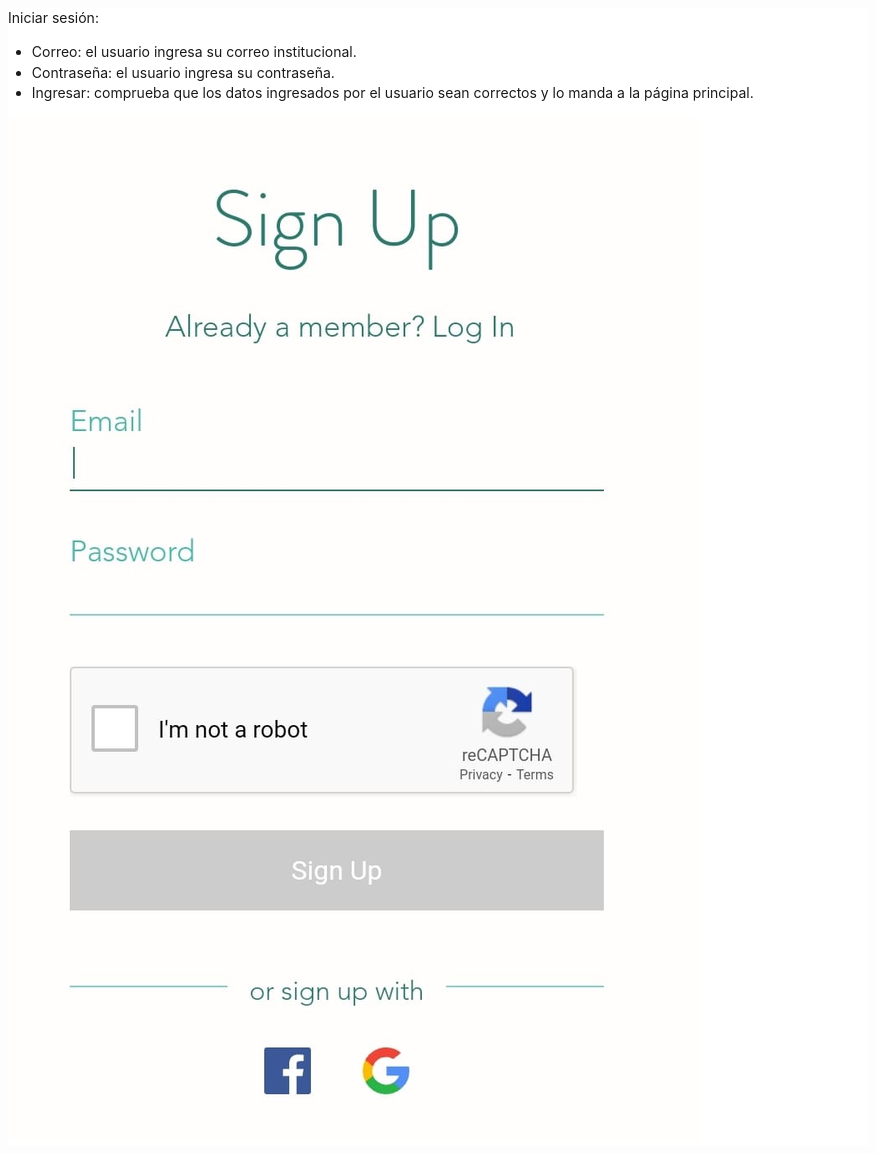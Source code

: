   Iniciar sesión:
  - Correo: el usuario ingresa su correo institucional.
  - Contraseña: el usuario ingresa su contraseña.
  - Ingresar: comprueba que los datos ingresados por el usuario sean correctos y lo manda a la página principal.
  
![](https://github.com/ITAM-IngenieriaSoftware-2022/PastafarisProyectoFinal/blob/main/WhatsApp%20Image%202022-11-24%20at%208.59.56%20PM%20(1).jpeg)
  